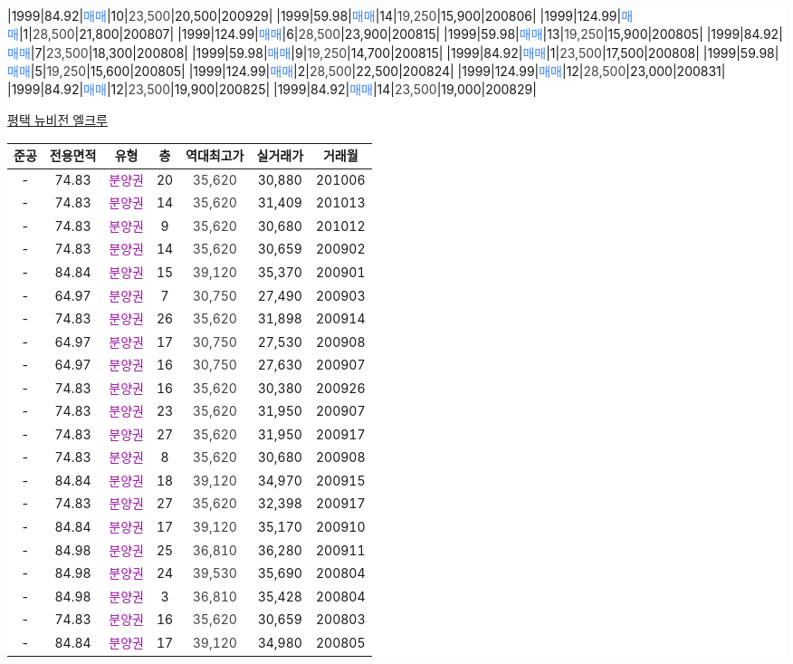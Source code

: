 |1999|84.92|<span style="color:#4285f3">매매</span>|10|<span style="color:#444444">23,500</span>|20,500|200929|
|1999|59.98|<span style="color:#4285f3">매매</span>|14|<span style="color:#444444">19,250</span>|15,900|200806|
|1999|124.99|<span style="color:#4285f3">매매</span>|1|<span style="color:#444444">28,500</span>|21,800|200807|
|1999|124.99|<span style="color:#4285f3">매매</span>|6|<span style="color:#444444">28,500</span>|23,900|200815|
|1999|59.98|<span style="color:#4285f3">매매</span>|13|<span style="color:#444444">19,250</span>|15,900|200805|
|1999|84.92|<span style="color:#4285f3">매매</span>|7|<span style="color:#444444">23,500</span>|18,300|200808|
|1999|59.98|<span style="color:#4285f3">매매</span>|9|<span style="color:#444444">19,250</span>|14,700|200815|
|1999|84.92|<span style="color:#4285f3">매매</span>|1|<span style="color:#444444">23,500</span>|17,500|200808|
|1999|59.98|<span style="color:#4285f3">매매</span>|5|<span style="color:#444444">19,250</span>|15,600|200805|
|1999|124.99|<span style="color:#4285f3">매매</span>|2|<span style="color:#444444">28,500</span>|22,500|200824|
|1999|124.99|<span style="color:#4285f3">매매</span>|12|<span style="color:#444444">28,500</span>|23,000|200831|
|1999|84.92|<span style="color:#4285f3">매매</span>|12|<span style="color:#444444">23,500</span>|19,900|200825|
|1999|84.92|<span style="color:#4285f3">매매</span>|14|<span style="color:#444444">23,500</span>|19,000|200829|

[평택 뉴비전 엘크루](https://search.naver.com/search.naver?query=%EA%B2%BD%EA%B8%B0%EB%8F%84+%ED%8F%89%ED%83%9D%EC%8B%9C+%ED%95%A9%EC%A0%95%EB%8F%99+%ED%8F%89%ED%83%9D+%EB%89%B4%EB%B9%84%EC%A0%84+%EC%97%98%ED%81%AC%EB%A3%A8)

|준공|전용면적|유형|층|역대최고가|실거래가|거래월|
|:---:|:---:|:---:|:---:|:---:|:---:|:---:|
|-|74.83|<span style="color:#9C11A5">분양권</span>|20|<span style="color:#444444">35,620</span>|30,880|201006|
|-|74.83|<span style="color:#9C11A5">분양권</span>|14|<span style="color:#444444">35,620</span>|31,409|201013|
|-|74.83|<span style="color:#9C11A5">분양권</span>|9|<span style="color:#444444">35,620</span>|30,680|201012|
|-|74.83|<span style="color:#9C11A5">분양권</span>|14|<span style="color:#444444">35,620</span>|30,659|200902|
|-|84.84|<span style="color:#9C11A5">분양권</span>|15|<span style="color:#444444">39,120</span>|35,370|200901|
|-|64.97|<span style="color:#9C11A5">분양권</span>|7|<span style="color:#444444">30,750</span>|27,490|200903|
|-|74.83|<span style="color:#9C11A5">분양권</span>|26|<span style="color:#444444">35,620</span>|31,898|200914|
|-|64.97|<span style="color:#9C11A5">분양권</span>|17|<span style="color:#444444">30,750</span>|27,530|200908|
|-|64.97|<span style="color:#9C11A5">분양권</span>|16|<span style="color:#444444">30,750</span>|27,630|200907|
|-|74.83|<span style="color:#9C11A5">분양권</span>|16|<span style="color:#444444">35,620</span>|30,380|200926|
|-|74.83|<span style="color:#9C11A5">분양권</span>|23|<span style="color:#444444">35,620</span>|31,950|200907|
|-|74.83|<span style="color:#9C11A5">분양권</span>|27|<span style="color:#444444">35,620</span>|31,950|200917|
|-|74.83|<span style="color:#9C11A5">분양권</span>|8|<span style="color:#444444">35,620</span>|30,680|200908|
|-|84.84|<span style="color:#9C11A5">분양권</span>|18|<span style="color:#444444">39,120</span>|34,970|200915|
|-|74.83|<span style="color:#9C11A5">분양권</span>|27|<span style="color:#444444">35,620</span>|32,398|200917|
|-|84.84|<span style="color:#9C11A5">분양권</span>|17|<span style="color:#444444">39,120</span>|35,170|200910|
|-|84.98|<span style="color:#9C11A5">분양권</span>|25|<span style="color:#444444">36,810</span>|36,280|200911|
|-|84.98|<span style="color:#9C11A5">분양권</span>|24|<span style="color:#444444">39,530</span>|35,690|200804|
|-|84.98|<span style="color:#9C11A5">분양권</span>|3|<span style="color:#444444">36,810</span>|35,428|200804|
|-|74.83|<span style="color:#9C11A5">분양권</span>|16|<span style="color:#444444">35,620</span>|30,659|200803|
|-|84.84|<span style="color:#9C11A5">분양권</span>|17|<span style="color:#444444">39,120</span>|34,980|200805|